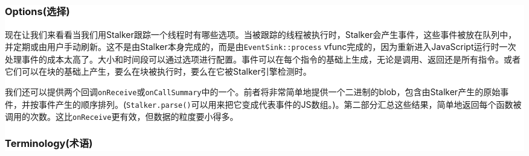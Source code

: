 
### Options(选择)

现在让我们来看看当我们用Stalker跟踪一个线程时有哪些选项。当被跟踪的线程被执行时，Stalker会产生事件，这些事件被放在队列中，并定期或由用户手动刷新。这不是由Stalker本身完成的，而是由`EventSink::process` vfunc完成的，因为重新进入JavaScript运行时一次处理事件的成本太高了。大小和时间段可以通过选项进行配置。事件可以在每个指令的基础上生成，无论是调用、返回还是所有指令。或者它们可以在块的基础上产生，要么在块被执行时，要么在它被Stalker引擎检测时。

我们还可以提供两个回调`onReceive`或`onCallSummary`中的一个。前者将非常简单地提供一个二进制的blob，包含由Stalker产生的原始事件，并按事件产生的顺序排列。(`Stalker.parse()`可以用来把它变成代表事件的JS数组。)。第二部分汇总这些结果，简单地返回每个函数被调用的次数。这比`onReceive`更有效，但数据的粒度要小得多。

### Terminology(术语)

